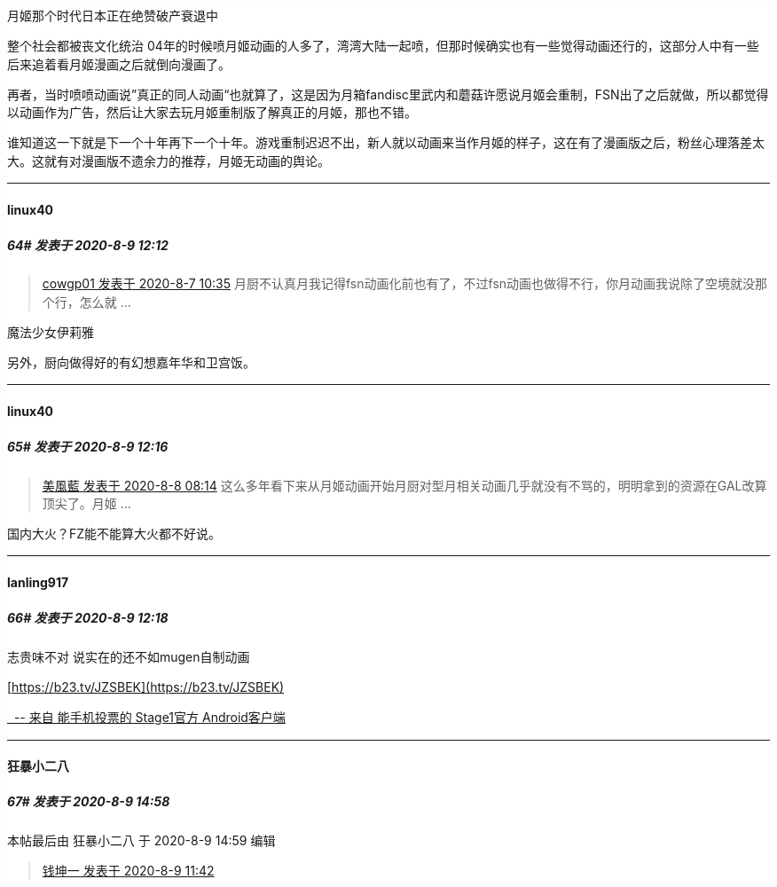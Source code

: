 月姬那个时代日本正在绝赞破产衰退中

整个社会都被丧文化统治</blockquote>
04年的时候喷月姬动画的人多了，湾湾大陆一起喷，但那时候确实也有一些觉得动画还行的，这部分人中有一些后来追着看月姬漫画之后就倒向漫画了。


再者，当时喷喷动画说”真正的同人动画“也就算了，这是因为月箱fandisc里武内和蘑菇许愿说月姬会重制，FSN出了之后就做，所以都觉得以动画作为广告，然后让大家去玩月姬重制版了解真正的月姬，那也不错。


谁知道这一下就是下一个十年再下一个十年。游戏重制迟迟不出，新人就以动画来当作月姬的样子，这在有了漫画版之后，粉丝心理落差太大。这就有对漫画版不遗余力的推荐，月姬无动画的舆论。


-----

####  linux40  
##### 64#       发表于 2020-8-9 12:12


<blockquote><a href="httphttps://bbs.saraba1st.com/2b/forum.php?mod=redirect&amp;goto=findpost&amp;pid=48346108&amp;ptid=1953520" target="_blank">cowgp01 发表于 2020-8-7 10:35</a>
月厨不认真月我记得fsn动画化前也有了，不过fsn动画也做得不行，你月动画我说除了空境就没那个行，怎么就 ...</blockquote>
魔法少女伊莉雅

另外，厨向做得好的有幻想嘉年华和卫宫饭。


-----

####  linux40  
##### 65#       发表于 2020-8-9 12:16


<blockquote><a href="httphttps://bbs.saraba1st.com/2b/forum.php?mod=redirect&amp;goto=findpost&amp;pid=48356408&amp;ptid=1953520" target="_blank">美風藍 发表于 2020-8-8 08:14</a>
这么多年看下来从月姬动画开始月厨对型月相关动画几乎就没有不骂的，明明拿到的资源在GAL改算顶尖了。月姬 ...</blockquote>
国内大火？FZ能不能算大火都不好说。


-----

####  lanling917  
##### 66#       发表于 2020-8-9 12:18


志贵味不对 说实在的还不如mugen自制动画 

[https://b23.tv/JZSBEK](https://b23.tv/JZSBEK)

[  -- 来自 能手机投票的 Stage1官方 Android客户端](https://www.coolapk.com/apk/140634)


-----

####  狂暴小二八  
##### 67#       发表于 2020-8-9 14:58


 本帖最后由 狂暴小二八 于 2020-8-9 14:59 编辑 
<blockquote><a href="httphttps://bbs.saraba1st.com/2b/forum.php?mod=redirect&amp;goto=findpost&amp;pid=48367877&amp;ptid=1953520" target="_blank">钱坤一 发表于 2020-8-9 11:42</a>
